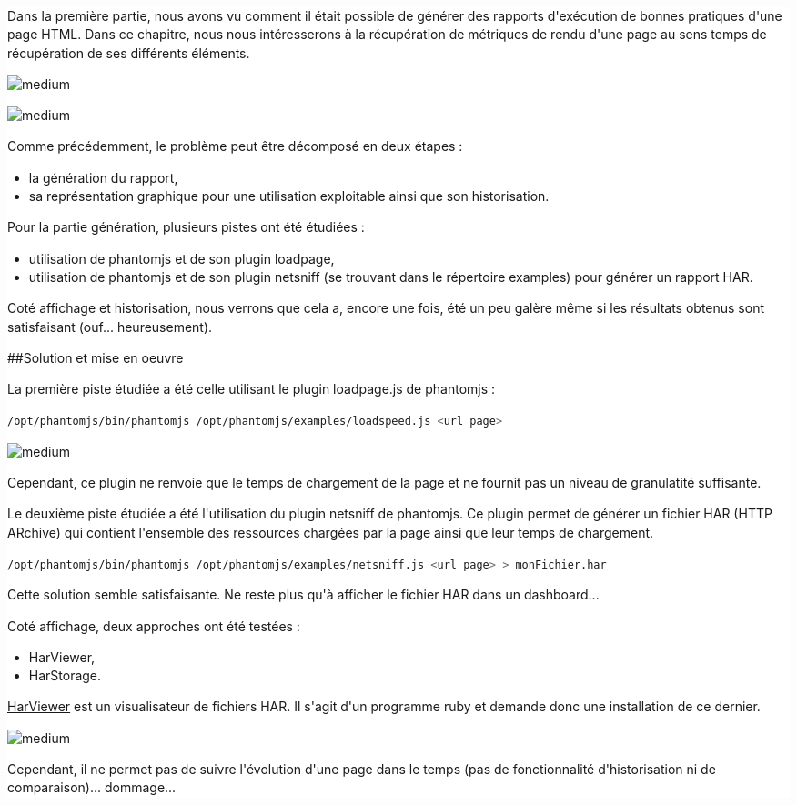 Dans la première partie, nous avons vu comment il était possible de générer des rapports d'exécution de bonnes pratiques d'une page HTML. Dans ce chapitre, nous nous intéresserons à la récupération de métriques de rendu d'une page au sens temps de récupération de ses différents éléments. 

![medium](http://2.bp.blogspot.com/-9lTF11FrC0M/UXhZk7aI6gI/AAAAAAAAA6g/0ei3KIbIxUQ/s1600/02-timeline_firefox.png)

![medium](http://2.bp.blogspot.com/-ImWAUCGEEIk/UXhZtgHULqI/AAAAAAAAA6o/RV8oNYSYBWg/s1600/01-timeline.png)

 Comme précédemment, le problème peut être décomposé en deux étapes :

* la génération du rapport,
* sa représentation graphique pour une utilisation exploitable ainsi que son historisation.


Pour la partie génération, plusieurs pistes ont été étudiées :

* utilisation de phantomjs et de son plugin loadpage,
* utilisation de phantomjs et de son plugin netsniff (se trouvant dans le répertoire examples) pour générer un rapport HAR.


Coté affichage et historisation, nous verrons que cela a, encore une fois, été un peu galère même si les résultats obtenus sont satisfaisant (ouf... heureusement).

##Solution et mise en oeuvre

La première piste étudiée a été celle utilisant le plugin loadpage.js de phantomjs : 
```bash
/opt/phantomjs/bin/phantomjs /opt/phantomjs/examples/loadspeed.js <url page>
```

![medium](http://2.bp.blogspot.com/-EnsolVkBftc/UXhYbNBGVSI/AAAAAAAAA6E/_gwMF7JBVnY/s1600/01-timeline-loadspeed.png)

 Cependant, ce plugin ne renvoie que le temps de chargement de la page et ne fournit pas un niveau de granulatité suffisante.

Le deuxième piste étudiée a été l'utilisation du plugin netsniff de phantomjs. Ce plugin permet de générer un fichier HAR (HTTP ARchive) qui contient l'ensemble des ressources chargées par la page ainsi que leur temps de chargement. 

```bash
/opt/phantomjs/bin/phantomjs /opt/phantomjs/examples/netsniff.js <url page> > monFichier.har
```

 Cette solution semble satisfaisante. Ne reste plus qu'à afficher le fichier HAR dans un dashboard...

Coté affichage, deux approches ont été testées :

* HarViewer,
* HarStorage.

[HarViewer](https://github.com/jarib/har) est un visualisateur de fichiers HAR. Il s'agit d'un programme ruby et demande donc une installation de ce dernier. 

![medium](http://4.bp.blogspot.com/-U2Ki3STxZYM/UXhZ7TQPV6I/AAAAAAAAA6w/UbXv2iVxqVU/s1600/01-timeline-har1.png)

 Cependant, il ne permet pas de suivre l'évolution d'une page dans le temps (pas de fonctionnalité d'historisation ni de comparaison)... dommage...
